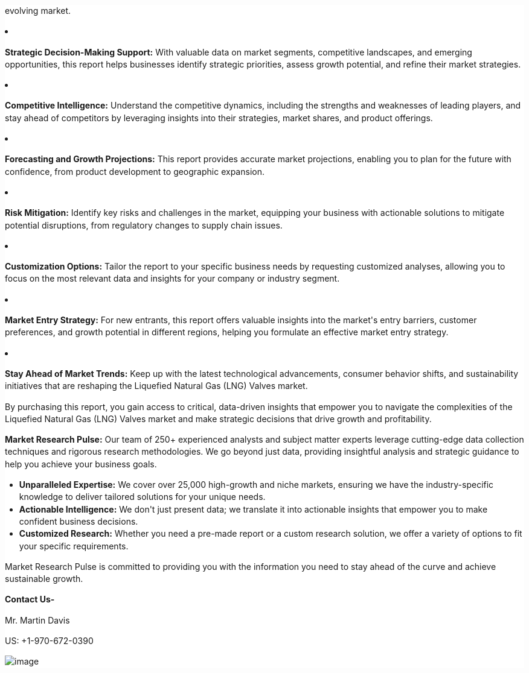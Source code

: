 evolving market.</p></li><li><p><strong>Strategic Decision-Making Support:</strong> With valuable data on market segments, competitive landscapes, and emerging opportunities, this report helps businesses identify strategic priorities, assess growth potential, and refine their market strategies.</p></li><li><p><strong>Competitive Intelligence:</strong> Understand the competitive dynamics, including the strengths and weaknesses of leading players, and stay ahead of competitors by leveraging insights into their strategies, market shares, and product offerings.</p></li><li><p><strong>Forecasting and Growth Projections:</strong> This report provides accurate market projections, enabling you to plan for the future with confidence, from product development to geographic expansion.</p></li><li><p><strong>Risk Mitigation:</strong> Identify key risks and challenges in the market, equipping your business with actionable solutions to mitigate potential disruptions, from regulatory changes to supply chain issues.</p></li><li><p><strong>Customization Options:</strong> Tailor the report to your specific business needs by requesting customized analyses, allowing you to focus on the most relevant data and insights for your company or industry segment.</p></li><li><p><strong>Market Entry Strategy:</strong> For new entrants, this report offers valuable insights into the market's entry barriers, customer preferences, and growth potential in different regions, helping you formulate an effective market entry strategy.</p></li><li><p><strong>Stay Ahead of Market Trends:</strong> Keep up with the latest technological advancements, consumer behavior shifts, and sustainability initiatives that are reshaping the Liquefied Natural Gas (LNG) Valves market.</p></li></ol><p>By purchasing this report, you gain access to critical, data-driven insights that empower you to navigate the complexities of the Liquefied Natural Gas (LNG) Valves market and make strategic decisions that drive growth and profitability.</p><p><strong>Market Research Pulse:</strong>&nbsp;Our team of 250+ experienced analysts and subject matter experts leverage cutting-edge data collection techniques and rigorous research methodologies. We go beyond just data, providing insightful analysis and strategic guidance to help you achieve your business goals.</p><ul><li><strong>Unparalleled Expertise:</strong>&nbsp;We cover over 25,000 high-growth and niche markets, ensuring we have the industry-specific knowledge to deliver tailored solutions for your unique needs.</li><li><strong>Actionable Intelligence:</strong>&nbsp;We don't just present data; we translate it into actionable insights that empower you to make confident business decisions.</li><li><strong>Customized Research:</strong>&nbsp;Whether you need a pre-made report or a custom research solution, we offer a variety of options to fit your specific requirements.</li></ul><p>Market Research Pulse is committed to providing you with the information you need to stay ahead of the curve and achieve sustainable growth.</p><p><strong>Contact Us-</strong></p><p>Mr. Martin Davis</p><p>US: +1-970-672-0390</p>
![image](https://github.com/user-attachments/assets/bea413e8-5f78-4ece-9f4d-0fb72a41b23f)
